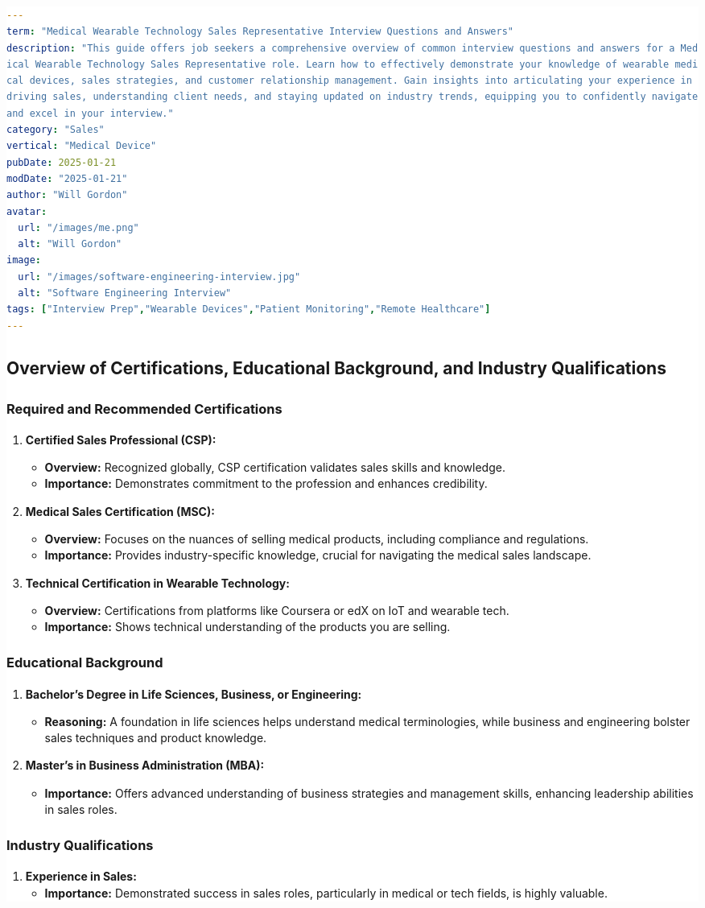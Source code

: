 ```yaml
---
term: "Medical Wearable Technology Sales Representative Interview Questions and Answers"
description: "This guide offers job seekers a comprehensive overview of common interview questions and answers for a Medical Wearable Technology Sales Representative role. Learn how to effectively demonstrate your knowledge of wearable medical devices, sales strategies, and customer relationship management. Gain insights into articulating your experience in driving sales, understanding client needs, and staying updated on industry trends, equipping you to confidently navigate and excel in your interview."
category: "Sales"
vertical: "Medical Device"
pubDate: 2025-01-21
modDate: "2025-01-21"
author: "Will Gordon"
avatar: 
  url: "/images/me.png"
  alt: "Will Gordon"
image:
  url: "/images/software-engineering-interview.jpg"
  alt: "Software Engineering Interview"
tags: ["Interview Prep","Wearable Devices","Patient Monitoring","Remote Healthcare"]
---
```


## Overview of Certifications, Educational Background, and Industry Qualifications

### Required and Recommended Certifications
1. **Certified Sales Professional (CSP):**
   - **Overview:** Recognized globally, CSP certification validates sales skills and knowledge.
   - **Importance:** Demonstrates commitment to the profession and enhances credibility.

2. **Medical Sales Certification (MSC):**
   - **Overview:** Focuses on the nuances of selling medical products, including compliance and regulations.
   - **Importance:** Provides industry-specific knowledge, crucial for navigating the medical sales landscape.

3. **Technical Certification in Wearable Technology:**
   - **Overview:** Certifications from platforms like Coursera or edX on IoT and wearable tech.
   - **Importance:** Shows technical understanding of the products you are selling.

### Educational Background
1. **Bachelor’s Degree in Life Sciences, Business, or Engineering:**
   - **Reasoning:** A foundation in life sciences helps understand medical terminologies, while business and engineering bolster sales techniques and product knowledge.
   
2. **Master’s in Business Administration (MBA):**
   - **Importance:** Offers advanced understanding of business strategies and management skills, enhancing leadership abilities in sales roles.

### Industry Qualifications
1. **Experience in Sales:**
   - **Importance:** Demonstrated success in sales roles, particularly in medical or tech fields, is highly valuable.
   